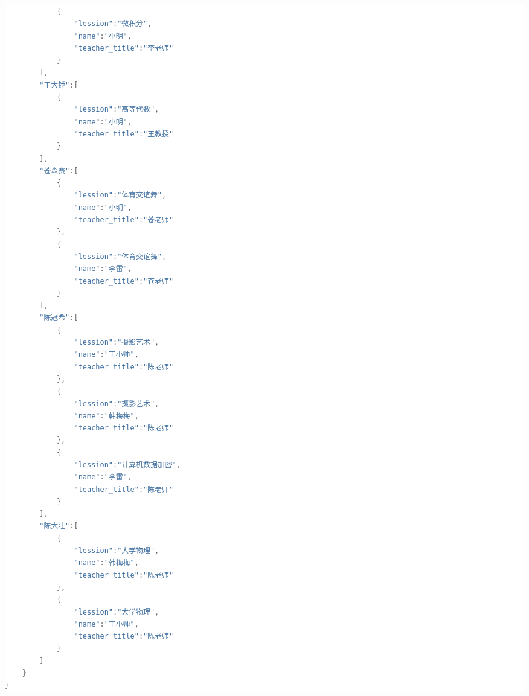 ```java
            {
                "lession":"微积分",
                "name":"小明",
                "teacher_title":"李老师"
            }
        ],
        "王大锤":[
            {
                "lession":"高等代数",
                "name":"小明",
                "teacher_title":"王教授"
            }
        ],
        "苍森赛":[
            {
                "lession":"体育交谊舞",
                "name":"小明",
                "teacher_title":"苍老师"
            },
            {
                "lession":"体育交谊舞",
                "name":"李雷",
                "teacher_title":"苍老师"
            }
        ],
        "陈冠希":[
            {
                "lession":"摄影艺术",
                "name":"王小帅",
                "teacher_title":"陈老师"
            },
            {
                "lession":"摄影艺术",
                "name":"韩梅梅",
                "teacher_title":"陈老师"
            },
            {
                "lession":"计算机数据加密",
                "name":"李雷",
                "teacher_title":"陈老师"
            }
        ],
        "陈大壮":[
            {
                "lession":"大学物理",
                "name":"韩梅梅",
                "teacher_title":"陈老师"
            },
            {
                "lession":"大学物理",
                "name":"王小帅",
                "teacher_title":"陈老师"
            }
        ]
    }
}
```
